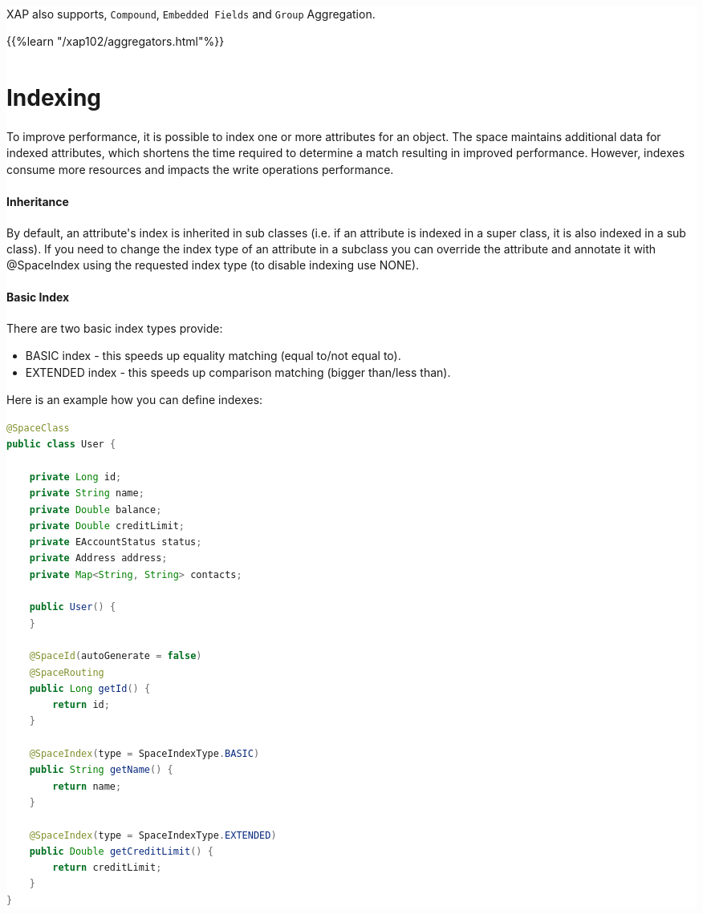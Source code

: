 XAP also supports, `Compound`, `Embedded Fields` and `Group` Aggregation.

{{%learn "/xap102/aggregators.html"%}}


# Indexing

To improve performance, it is possible to index one or more attributes for an object. The space maintains additional data for indexed attributes, which shortens the time required to determine a match resulting in improved performance. However, indexes consume more resources and impacts the write operations performance.

#### Inheritance
By default, an attribute's index is inherited in sub classes (i.e. if an attribute is indexed in a super class, it is also indexed in a sub class). If you need to change the index type of an attribute in a subclass you can override the attribute and annotate it with @SpaceIndex using the requested index type (to disable indexing use NONE).

#### Basic Index
There are two basic index types provide:

- BASIC    index - this speeds up equality matching (equal to/not equal to).
- EXTENDED index - this speeds up comparison matching (bigger than/less than).

Here is an example how you can define indexes:


```java
@SpaceClass
public class User {

	private Long id;
	private String name;
	private Double balance;
	private Double creditLimit;
	private EAccountStatus status;
	private Address address;
	private Map<String, String> contacts;

	public User() {
	}

	@SpaceId(autoGenerate = false)
	@SpaceRouting
	public Long getId() {
		return id;
	}

	@SpaceIndex(type = SpaceIndexType.BASIC)
	public String getName() {
		return name;
	}

	@SpaceIndex(type = SpaceIndexType.EXTENDED)
	public Double getCreditLimit() {
		return creditLimit;
	}
}
```
